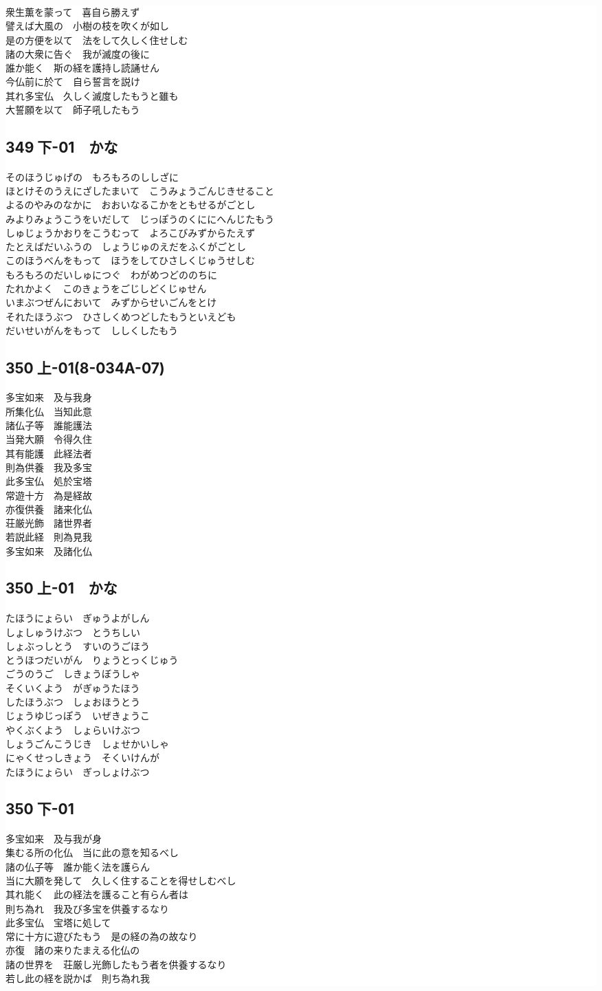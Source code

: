 衆生薫を蒙って　喜自ら勝えず<BR>
譬えば大風の　小樹の枝を吹くが如し<BR>
是の方便を以て　法をして久しく住せしむ<BR>
諸の大衆に告ぐ　我が滅度の後に<BR>
誰か能く　斯の経を護持し読誦せん<BR>
今仏前に於て　自ら誓言を説け<BR>
其れ多宝仏　久しく滅度したもうと雖も<BR>
大誓願を以て　師子吼したもう<BR>
## 349 下-01　かな<BR>
そのほうじゅげの　もろもろのししざに<BR>
ほとけそのうえにざしたまいて　こうみょうごんじきせること<BR>
よるのやみのなかに　おおいなるこかをともせるがごとし<BR>
みよりみょうこうをいだして　じっぽうのくににへんじたもう<BR>
しゅじょうかおりをこうむって　よろこびみずからたえず<BR>
たとえばだいふうの　しょうじゅのえだをふくがごとし<BR>
このほうべんをもって　ほうをしてひさしくじゅうせしむ<BR>
もろもろのだいしゅにつぐ　わがめつどののちに<BR>
たれかよく　このきょうをごじしどくじゅせん<BR>
いまぶつぜんにおいて　みずからせいごんをとけ<BR>
それたほうぶつ　ひさしくめつどしたもうといえども<BR>
だいせいがんをもって　ししくしたもう<BR>
## 350 上-01(8-034A-07)<BR>
多宝如来　及与我身<BR>
所集化仏　当知此意<BR>
諸仏子等　誰能護法<BR>
当発大願　令得久住<BR>
其有能護　此経法者<BR>
則為供養　我及多宝<BR>
此多宝仏　処於宝塔<BR>
常遊十方　為是経故<BR>
亦復供養　諸来化仏<BR>
荘厳光飾　諸世界者<BR>
若説此経　則為見我<BR>
多宝如来　及諸化仏<BR>
## 350 上-01　かな<BR>
たほうにょらい　ぎゅうよがしん<BR>
しょしゅうけぶつ　とうちしい<BR>
しょぶっしとう　すいのうごほう<BR>
とうほつだいがん　りょうとっくじゅう<BR>
ごうのうご　しきょうぼうしゃ<BR>
そくいくよう　がぎゅうたほう<BR>
したほうぶつ　しょおほうとう<BR>
じょうゆじっぽう　いぜきょうこ<BR>
やくぶくよう　しょらいけぶつ<BR>
しょうごんこうじき　しょせかいしゃ<BR>
にゃくせっしきょう　そくいけんが<BR>
たほうにょらい　ぎっしょけぶつ<BR>
## 350 下-01<BR>
多宝如来　及与我が身<BR>
集むる所の化仏　当に此の意を知るべし<BR>
諸の仏子等　誰か能く法を護らん<BR>
当に大願を発して　久しく住することを得せしむべし<BR>
其れ能く　此の経法を護ること有らん者は<BR>
則ち為れ　我及び多宝を供養するなり<BR>
此多宝仏　宝塔に処して<BR>
常に十方に遊びたもう　是の経の為の故なり<BR>
亦復　諸の来りたまえる化仏の<BR>
諸の世界を　荘厳し光飾したもう者を供養するなり<BR>
若し此の経を説かば　則ち為れ我<BR>